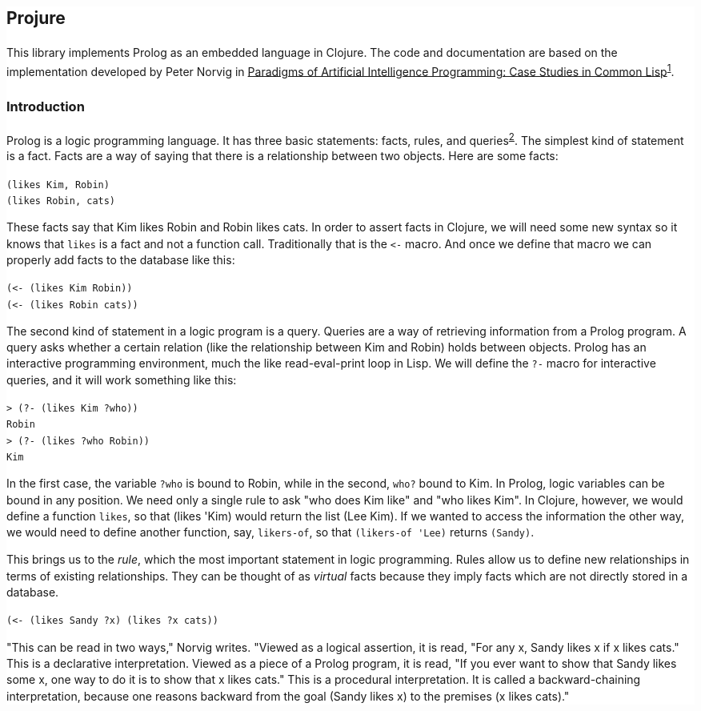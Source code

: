 ## Projure
This library implements Prolog as an embedded language in Clojure.
The code and documentation are based on the implementation developed by
Peter Norvig in [Paradigms of Artificial Intelligence Programming: Case Studies in Common Lisp](https://www.amazon.com/Paradigms-Artificial-Intelligence-Programming-Studies/dp/1558601910/)<sup>[1](#myfootnote1)</sup>.

### Introduction
Prolog is a logic programming language. It has three basic statements:
facts, rules, and queries<sup>[2](#myfootnote2)</sup>. The simplest kind
of statement is a fact. Facts are a way of saying that there is a relationship
between two objects. Here are some facts:
```
(likes Kim, Robin)
(likes Robin, cats)
```
These facts say that Kim likes Robin and Robin likes cats. In order to assert 
facts in Clojure, we will need some new syntax so it knows that `likes` is a 
fact and not a function call. Traditionally that is the `<-` macro. And once 
we define that macro we can properly add facts to the database like this:
```
(<- (likes Kim Robin))
(<- (likes Robin cats))
```
The second kind of statement in a logic program is a query. 
Queries are a way of retrieving information from a Prolog program.
A query asks whether a certain relation (like the
relationship between Kim and Robin) holds between objects. Prolog
has an interactive programming environment, much the like read-eval-print loop
in Lisp. We will define the `?-` macro for interactive queries, and it will work
something like this:
```
> (?- (likes Kim ?who))
Robin
> (?- (likes ?who Robin))
Kim
```
In the first case, the variable  `?who` is bound to Robin, while in the
second, `who?` bound to Kim. In Prolog, logic variables can be bound in any position.
We need only a single rule to ask "who does Kim like" and "who likes Kim".
In Clojure, however, we would define a function `likes`, so that (likes 'Kim) would return the list (Lee Kim).
If we wanted to access the information the other way, we would need to define 
another function, say, `likers-of`, so that `(likers-of 'Lee)`
returns `(Sandy)`. 

This brings us to the *rule*, which the most important statement in logic programming.
Rules allow us to define new relationships in terms of existing
relationships. They can be thought of as *virtual* facts because they imply facts
which are not directly stored in a database.
```
(<- (likes Sandy ?x) (likes ?x cats))
```
"This can be read in two ways," Norvig writes. "Viewed as a logical 
assertion, it is read, "For any x, Sandy likes x if x likes cats."
This is a declarative interpretation. Viewed as a piece of a Prolog program, 
it is read, "If you ever want to show that Sandy likes some x, one way 
to do it is to show that x likes cats." This is a procedural interpretation. 
It is called a backward-chaining interpretation, because one reasons backward 
from the goal (Sandy likes x) to the premises (x likes cats)." 
   